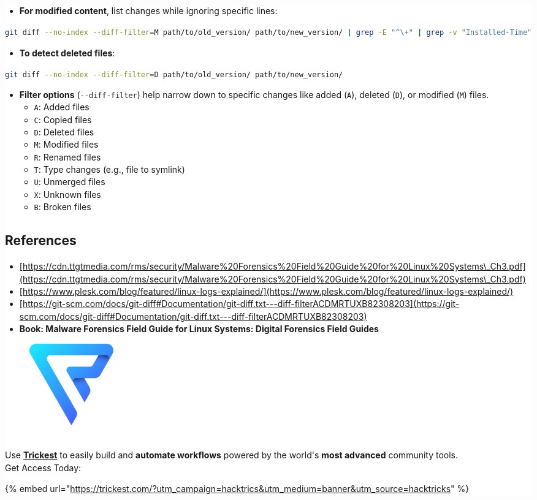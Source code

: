 * **For modified content**, list changes while ignoring specific lines:

```bash
git diff --no-index --diff-filter=M path/to/old_version/ path/to/new_version/ | grep -E "^\+" | grep -v "Installed-Time"
```

* **To detect deleted files**:

```bash
git diff --no-index --diff-filter=D path/to/old_version/ path/to/new_version/
```

* **Filter options** (`--diff-filter`) help narrow down to specific changes like added (`A`), deleted (`D`), or modified (`M`) files.
  * `A`: Added files
  * `C`: Copied files
  * `D`: Deleted files
  * `M`: Modified files
  * `R`: Renamed files
  * `T`: Type changes (e.g., file to symlink)
  * `U`: Unmerged files
  * `X`: Unknown files
  * `B`: Broken files

## References

* [https://cdn.ttgtmedia.com/rms/security/Malware%20Forensics%20Field%20Guide%20for%20Linux%20Systems\_Ch3.pdf](https://cdn.ttgtmedia.com/rms/security/Malware%20Forensics%20Field%20Guide%20for%20Linux%20Systems\_Ch3.pdf)
* [https://www.plesk.com/blog/featured/linux-logs-explained/](https://www.plesk.com/blog/featured/linux-logs-explained/)
* [https://git-scm.com/docs/git-diff#Documentation/git-diff.txt---diff-filterACDMRTUXB82308203](https://git-scm.com/docs/git-diff#Documentation/git-diff.txt---diff-filterACDMRTUXB82308203)
* **Book: Malware Forensics Field Guide for Linux Systems: Digital Forensics Field Guides**


<figure><img src="../../.gitbook/assets/image (3) (1) (1) (1) (1) (1) (1).png" alt=""><figcaption></figcaption></figure>

\
Use [**Trickest**](https://trickest.com/?utm\_campaign=hacktrics\&utm\_medium=banner\&utm\_source=hacktricks) to easily build and **automate workflows** powered by the world's **most advanced** community tools.\
Get Access Today:

{% embed url="https://trickest.com/?utm_campaign=hacktrics&utm_medium=banner&utm_source=hacktricks" %}
